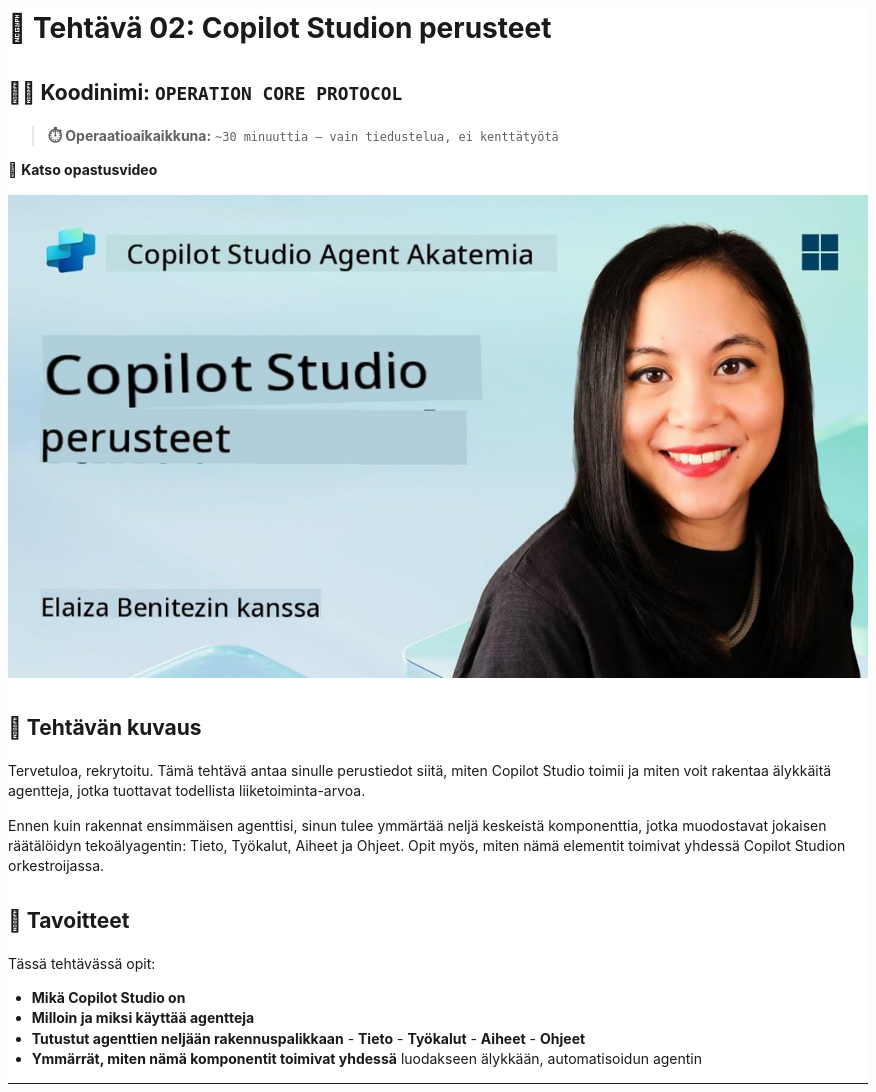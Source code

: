 
# 🚨 Tehtävä 02: Copilot Studion perusteet

## 🕵️‍♂️ Koodinimi: `OPERATION CORE PROTOCOL`

> **⏱️ Operaatioaikaikkuna:** `~30 minuuttia – vain tiedustelua, ei kenttätyötä`  

🎥 **Katso opastusvideo**

[![Copilot Studion perusteet -videon pikkukuva](../../../../../translated_images/video-thumbnail.60293a065d12abc483567901321099335595e0b8bd4e42177bdb05db16db335b.fi.jpg)](https://www.youtube.com/watch?v=x4OCwDRGeLE "Katso opastus YouTubessa")

## 🎯 Tehtävän kuvaus

Tervetuloa, rekrytoitu. Tämä tehtävä antaa sinulle perustiedot siitä, miten Copilot Studio toimii ja miten voit rakentaa älykkäitä agentteja, jotka tuottavat todellista liiketoiminta-arvoa.

Ennen kuin rakennat ensimmäisen agenttisi, sinun tulee ymmärtää neljä keskeistä komponenttia, jotka muodostavat jokaisen räätälöidyn tekoälyagentin: Tieto, Työkalut, Aiheet ja Ohjeet. Opit myös, miten nämä elementit toimivat yhdessä Copilot Studion orkestroijassa.

## 🔎 Tavoitteet

Tässä tehtävässä opit:

- **Mikä Copilot Studio on**
- **Milloin ja miksi käyttää agentteja**
- **Tutustut agenttien neljään rakennuspalikkaan**
      - **Tieto**
      - **Työkalut**
      - **Aiheet**
      - **Ohjeet**
- **Ymmärrät, miten nämä komponentit toimivat yhdessä** luodakseen älykkään, automatisoidun agentin

---